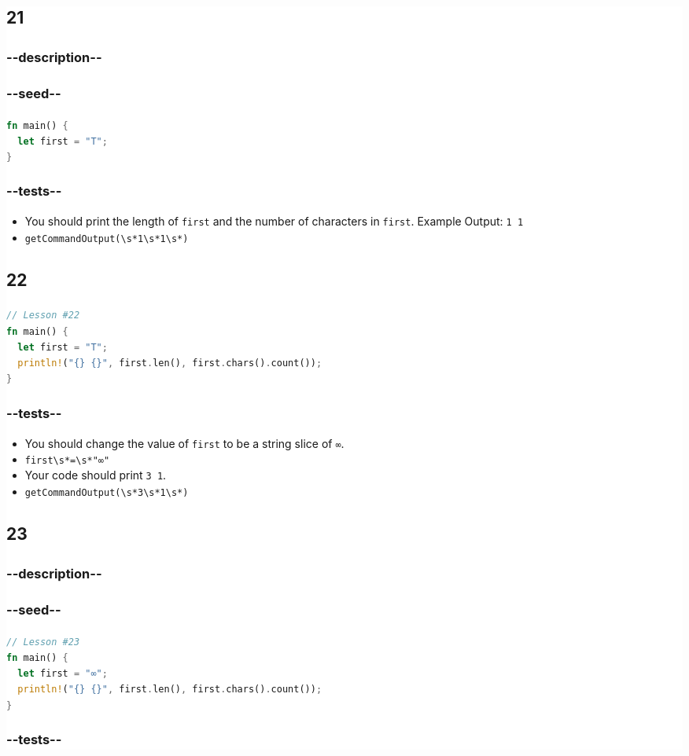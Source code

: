 ## 21

### --description--

### --seed--

```rust
fn main() {
  let first = "T";
}
```

### --tests--

- You should print the length of `first` and the number of characters in `first`. Example Output: `1 1`
- `getCommandOutput(\s*1\s*1\s*)`

## 22

```rust
// Lesson #22
fn main() {
  let first = "T";
  println!("{} {}", first.len(), first.chars().count());
}
```

### --tests--

- You should change the value of `first` to be a string slice of `∞`.
- `first\s*=\s*"∞"`
- Your code should print `3 1`.
- `getCommandOutput(\s*3\s*1\s*)`

## 23

### --description--

### --seed--

```rust
// Lesson #23
fn main() {
  let first = "∞";
  println!("{} {}", first.len(), first.chars().count());
}
```

### --tests--
